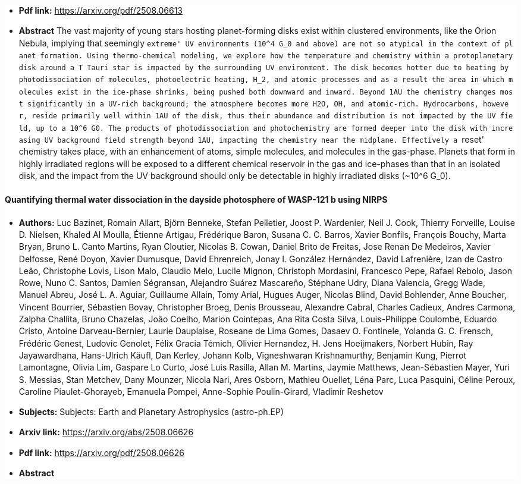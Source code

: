  - **Pdf link:** https://arxiv.org/pdf/2508.06613

 - **Abstract**
 The vast majority of young stars hosting planet-forming disks exist within clustered environments, like the Orion Nebula, implying that seemingly `extreme' UV environments (10^4 G_0 and above) are not so atypical in the context of planet formation. Using thermo-chemical modeling, we explore how the temperature and chemistry within a protoplanetary disk around a T Tauri star is impacted by the surrounding UV environment. The disk becomes hotter due to heating by photodissociation of molecules, photoelectric heating, H_2, and atomic processes and as a result the area in which molecules exist in the ice-phase shrinks, being pushed both downward and inward. Beyond 1AU the chemistry changes most significantly in a UV-rich background; the atmosphere becomes more H2O, OH, and atomic-rich. Hydrocarbons, however, reside primarily well within 1AU of the disk, thus their abundance and distribution is not impacted by the UV field, up to a 10^6 G0. The products of photodissociation and photochemistry are formed deeper into the disk with increasing UV background field strength beyond 1AU, impacting the chemistry near the midplane. Effectively a `reset' chemistry takes place, with an enhancement of atoms, simple molecules, and molecules in the gas-phase. Planets that form in highly irradiated regions will be exposed to a different chemical reservoir in the gas and ice-phases than that in an isolated disk, and the impact from the UV background should only be detectable in highly irradiated disks (~10^6 G_0).
#### Quantifying thermal water dissociation in the dayside photosphere of WASP-121 b using NIRPS
 - **Authors:** Luc Bazinet, Romain Allart, Björn Benneke, Stefan Pelletier, Joost P. Wardenier, Neil J. Cook, Thierry Forveille, Louise D. Nielsen, Khaled Al Moulla, Étienne Artigau, Frédérique Baron, Susana C. C. Barros, Xavier Bonfils, François Bouchy, Marta Bryan, Bruno L. Canto Martins, Ryan Cloutier, Nicolas B. Cowan, Daniel Brito de Freitas, Jose Renan De Medeiros, Xavier Delfosse, René Doyon, Xavier Dumusque, David Ehrenreich, Jonay I. González Hernández, David Lafrenière, Izan de Castro Leão, Christophe Lovis, Lison Malo, Claudio Melo, Lucile Mignon, Christoph Mordasini, Francesco Pepe, Rafael Rebolo, Jason Rowe, Nuno C. Santos, Damien Ségransan, Alejandro Suárez Mascareño, Stéphane Udry, Diana Valencia, Gregg Wade, Manuel Abreu, José L. A. Aguiar, Guillaume Allain, Tomy Arial, Hugues Auger, Nicolas Blind, David Bohlender, Anne Boucher, Vincent Bourrier, Sébastien Bovay, Christopher Broeg, Denis Brousseau, Alexandre Cabral, Charles Cadieux, Andres Carmona, Zalpha Challita, Bruno Chazelas, João Coelho, Marion Cointepas, Ana Rita Costa Silva, Louis-Philippe Coulombe, Eduardo Cristo, Antoine Darveau-Bernier, Laurie Dauplaise, Roseane de Lima Gomes, Dasaev O. Fontinele, Yolanda G. C. Frensch, Frédéric Genest, Ludovic Genolet, Félix Gracia Témich, Olivier Hernandez, H. Jens Hoeijmakers, Norbert Hubin, Ray Jayawardhana, Hans-Ulrich Käufl, Dan Kerley, Johann Kolb, Vigneshwaran Krishnamurthy, Benjamin Kung, Pierrot Lamontagne, Olivia Lim, Gaspare Lo Curto, José Luis Rasilla, Allan M. Martins, Jaymie Matthews, Jean-Sébastien Mayer, Yuri S. Messias, Stan Metchev, Dany Mounzer, Nicola Nari, Ares Osborn, Mathieu Ouellet, Léna Parc, Luca Pasquini, Céline Peroux, Caroline Piaulet-Ghorayeb, Emanuela Pompei, Anne-Sophie Poulin-Girard, Vladimir Reshetov
 - **Subjects:** Subjects:
Earth and Planetary Astrophysics (astro-ph.EP)
 - **Arxiv link:** https://arxiv.org/abs/2508.06626

 - **Pdf link:** https://arxiv.org/pdf/2508.06626

 - **Abstract**